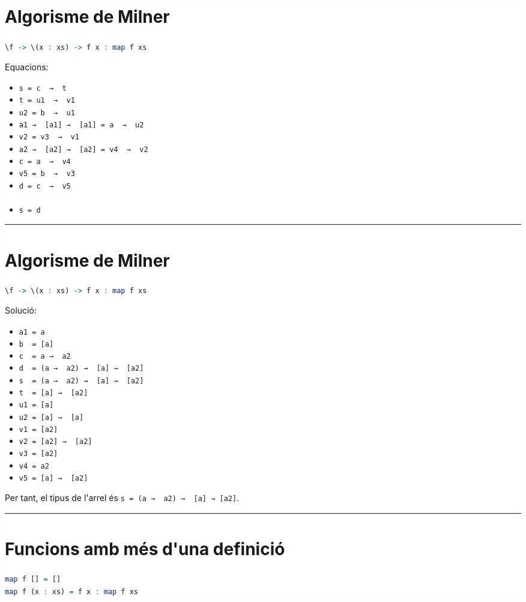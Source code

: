 
# Algorisme de Milner

```haskell
\f -> \(x : xs) -> f x : map f xs
```

Equacions:

- `s = c  →  t`<br>
- `t = u1  →  v1`<br>
- `u2 = b  →  u1`<br>
- `a1 →  [a1] →  [a1] = a  →  u2`<br>
- `v2 = v3  →  v1`<br>
- `a2 →  [a2] →  [a2] = v4  →  v2`<br>
- `c = a  →  v4`<br>
- `v5 = b  →  v3`<br>
- `d = c  →  v5`<br><br>
- `s = d`<br>

---

# Algorisme de Milner

```haskell
\f -> \(x : xs) -> f x : map f xs
```

Solució:

- `a1 = a`
- `b  = [a]`
- `c  = a →  a2`
- `d  = (a →  a2) →  [a] →  [a2]`
- `s  = (a →  a2) →  [a] →  [a2]`
- `t  = [a] →  [a2]`
- `u1 = [a]`
- `u2 = [a] →  [a]`
- `v1 = [a2]`
- `v2 = [a2] →  [a2]`
- `v3 = [a2]`
- `v4 = a2`
- `v5 = [a] →  [a2]`

Per tant, el tipus de l'arrel és `s = (a →  a2) →  [a] → [a2]`.


---

# Funcions amb més d'una definició


```haskell
map f [] = []
map f (x : xs) = f x : map f xs
```
